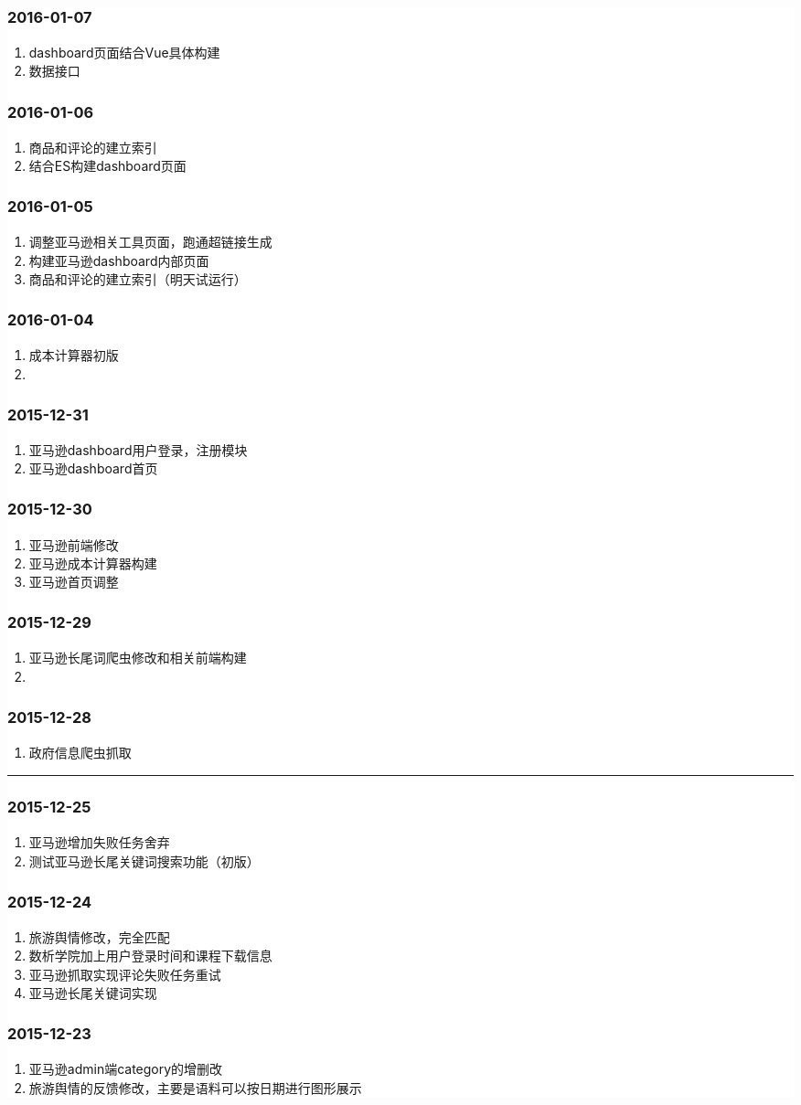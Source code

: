 ### 2016-01-07 ###
1. dashboard页面结合Vue具体构建
2. 数据接口

### 2016-01-06 ###
1. 商品和评论的建立索引
2. 结合ES构建dashboard页面

### 2016-01-05 ###
1. 调整亚马逊相关工具页面，跑通超链接生成
2. 构建亚马逊dashboard内部页面
3. 商品和评论的建立索引（明天试运行）

### 2016-01-04 ###
1. 成本计算器初版
2. 

### 2015-12-31 ###
1. 亚马逊dashboard用户登录，注册模块
2. 亚马逊dashboard首页

### 2015-12-30 ###
1. 亚马逊前端修改
2. 亚马逊成本计算器构建
3. 亚马逊首页调整

### 2015-12-29 ###
1. 亚马逊长尾词爬虫修改和相关前端构建
2. 

### 2015-12-28 ###
1. 政府信息爬虫抓取

***
### 2015-12-25 ###
1. 亚马逊增加失败任务舍弃
2. 测试亚马逊长尾关键词搜索功能（初版）

### 2015-12-24 ###
1. 旅游舆情修改，完全匹配
2. 数析学院加上用户登录时间和课程下载信息
3. 亚马逊抓取实现评论失败任务重试
4. 亚马逊长尾关键词实现

### 2015-12-23 ###
1. 亚马逊admin端category的增删改
2. 旅游舆情的反馈修改，主要是语料可以按日期进行图形展示
